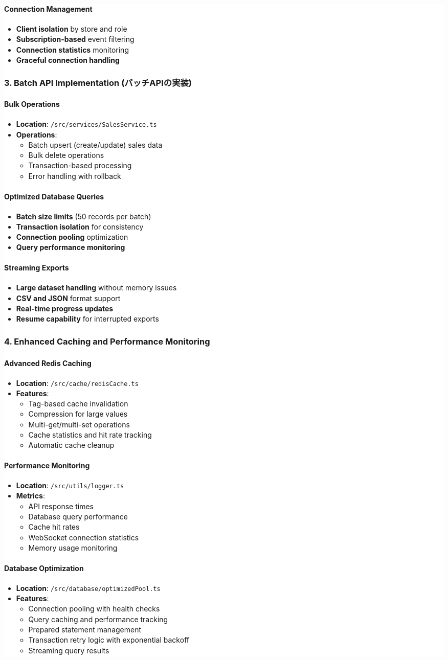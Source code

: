#### Connection Management
- **Client isolation** by store and role
- **Subscription-based** event filtering
- **Connection statistics** monitoring
- **Graceful connection handling**

### 3. Batch API Implementation (バッチAPIの実装)

#### Bulk Operations
- **Location**: `/src/services/SalesService.ts`
- **Operations**:
  - Batch upsert (create/update) sales data
  - Bulk delete operations
  - Transaction-based processing
  - Error handling with rollback

#### Optimized Database Queries
- **Batch size limits** (50 records per batch)
- **Transaction isolation** for consistency
- **Connection pooling** optimization
- **Query performance monitoring**

#### Streaming Exports
- **Large dataset handling** without memory issues
- **CSV and JSON** format support
- **Real-time progress updates**
- **Resume capability** for interrupted exports

### 4. Enhanced Caching and Performance Monitoring

#### Advanced Redis Caching
- **Location**: `/src/cache/redisCache.ts`
- **Features**:
  - Tag-based cache invalidation
  - Compression for large values
  - Multi-get/multi-set operations
  - Cache statistics and hit rate tracking
  - Automatic cache cleanup

#### Performance Monitoring
- **Location**: `/src/utils/logger.ts`
- **Metrics**:
  - API response times
  - Database query performance
  - Cache hit rates
  - WebSocket connection statistics
  - Memory usage monitoring

#### Database Optimization
- **Location**: `/src/database/optimizedPool.ts`
- **Features**:
  - Connection pooling with health checks
  - Query caching and performance tracking
  - Prepared statement management
  - Transaction retry logic with exponential backoff
  - Streaming query results
